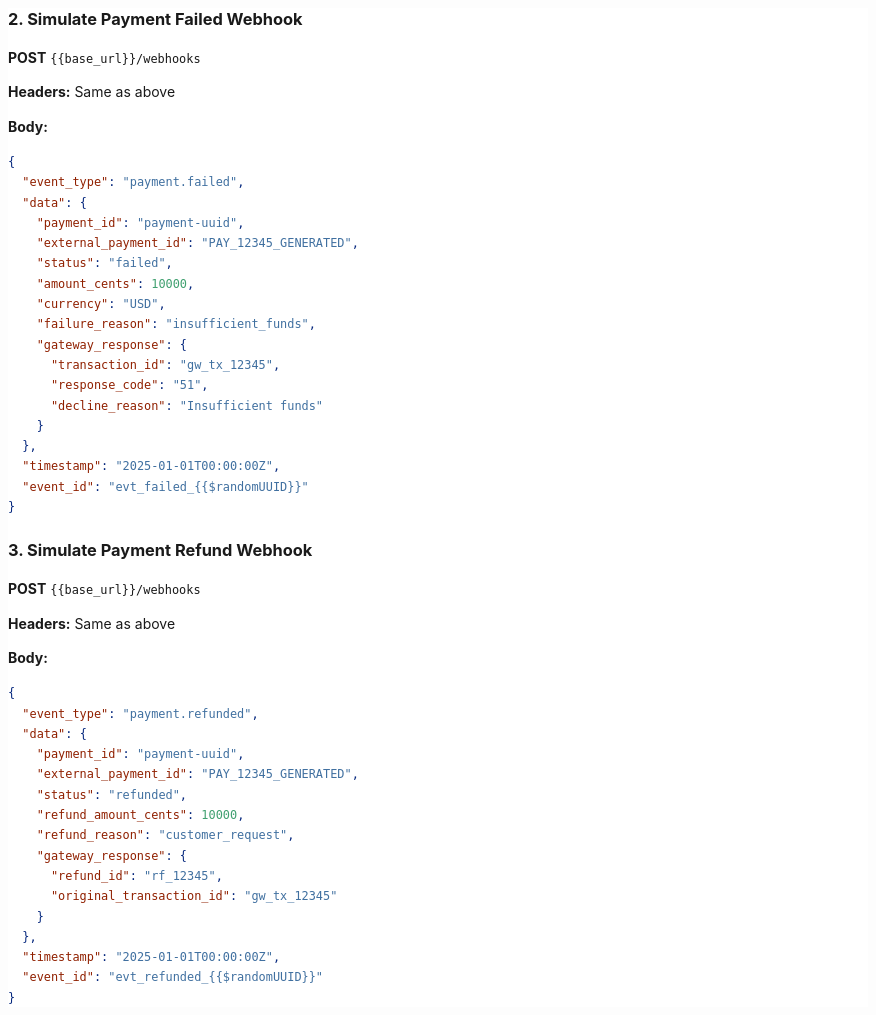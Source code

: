 ### 2. Simulate Payment Failed Webhook

**POST** `{{base_url}}/webhooks`

**Headers:** Same as above

**Body:**
```json
{
  "event_type": "payment.failed",
  "data": {
    "payment_id": "payment-uuid",
    "external_payment_id": "PAY_12345_GENERATED",
    "status": "failed",
    "amount_cents": 10000,
    "currency": "USD",
    "failure_reason": "insufficient_funds",
    "gateway_response": {
      "transaction_id": "gw_tx_12345",
      "response_code": "51",
      "decline_reason": "Insufficient funds"
    }
  },
  "timestamp": "2025-01-01T00:00:00Z",
  "event_id": "evt_failed_{{$randomUUID}}"
}
```

### 3. Simulate Payment Refund Webhook

**POST** `{{base_url}}/webhooks`

**Headers:** Same as above

**Body:**
```json
{
  "event_type": "payment.refunded",
  "data": {
    "payment_id": "payment-uuid",
    "external_payment_id": "PAY_12345_GENERATED",
    "status": "refunded",
    "refund_amount_cents": 10000,
    "refund_reason": "customer_request",
    "gateway_response": {
      "refund_id": "rf_12345",
      "original_transaction_id": "gw_tx_12345"
    }
  },
  "timestamp": "2025-01-01T00:00:00Z",
  "event_id": "evt_refunded_{{$randomUUID}}"
}
```
